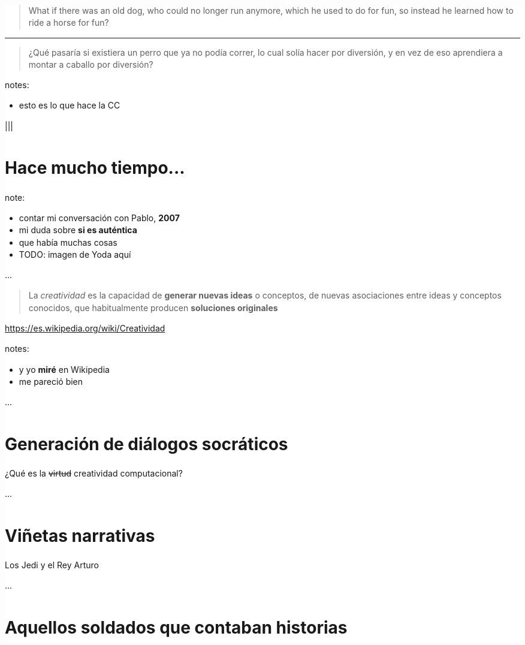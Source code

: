 > What if there was an old dog, who could no longer run anymore, which he used to do for fun, so instead he learned how to ride a horse for fun?


------------------------

> ¿Qué pasaría si existiera un perro que ya no podía correr, lo cual solía hacer por diversión, y en vez de eso aprendiera a montar a caballo por diversión? 

notes:
- esto es lo que hace la CC

|||

# Hace mucho tiempo...

note: 

- contar mi conversación con Pablo, **2007**
- mi duda sobre **si es auténtica**
- que había muchas cosas
- TODO: imagen de Yoda aquí

...

> La *creatividad* es la capacidad de **generar nuevas ideas** o conceptos, de nuevas asociaciones entre ideas y conceptos conocidos, que habitualmente producen **soluciones originales**

https://es.wikipedia.org/wiki/Creatividad

notes: 

- y yo **miré** en Wikipedia
- me pareció bien

...



# Generación de diálogos socráticos

¿Qué es la ~~virtud~~ creatividad computacional?

...

# Viñetas narrativas

Los Jedi y el Rey Arturo

...



# Aquellos soldados que contaban historias
